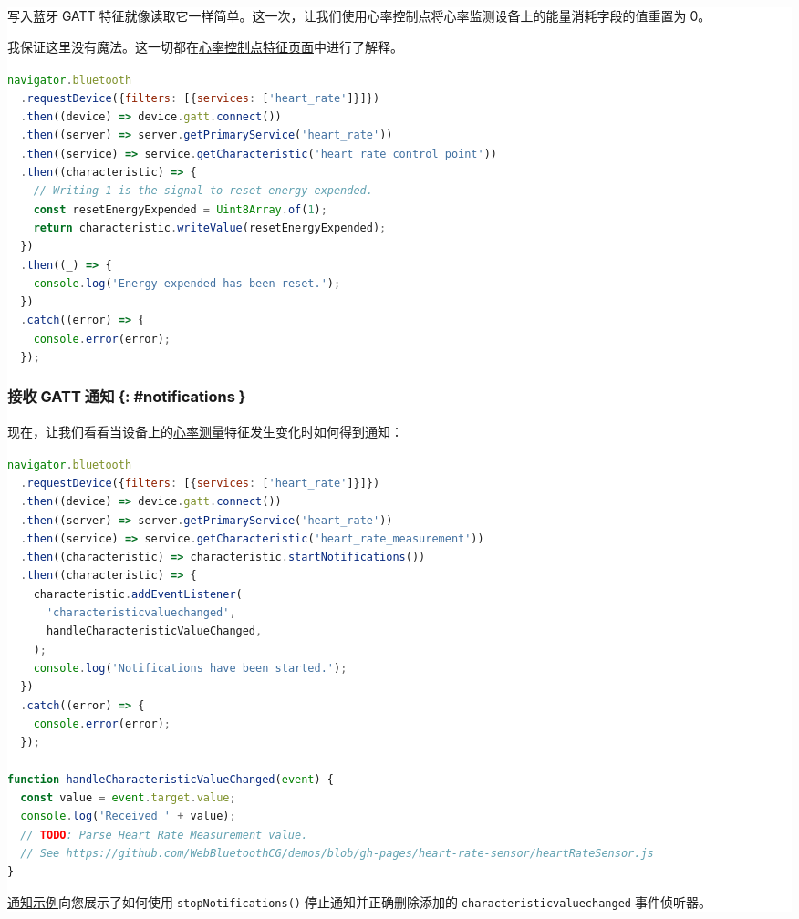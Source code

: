 写入蓝牙 GATT 特征就像读取它一样简单。这一次，让我们使用心率控制点将心率监测设备上的能量消耗字段的值重置为 0。

我保证这里没有魔法。这一切都在[心率控制点特征页面](https://www.bluetooth.com/specifications/gatt/)中进行了解释。

```js
navigator.bluetooth
  .requestDevice({filters: [{services: ['heart_rate']}]})
  .then((device) => device.gatt.connect())
  .then((server) => server.getPrimaryService('heart_rate'))
  .then((service) => service.getCharacteristic('heart_rate_control_point'))
  .then((characteristic) => {
    // Writing 1 is the signal to reset energy expended.
    const resetEnergyExpended = Uint8Array.of(1);
    return characteristic.writeValue(resetEnergyExpended);
  })
  .then((_) => {
    console.log('Energy expended has been reset.');
  })
  .catch((error) => {
    console.error(error);
  });
```

### 接收 GATT 通知 {: #notifications }

现在，让我们看看当设备上的[心率测量](https://www.bluetooth.com/specifications/gatt/)特征发生变化时如何得到通知：

```js
navigator.bluetooth
  .requestDevice({filters: [{services: ['heart_rate']}]})
  .then((device) => device.gatt.connect())
  .then((server) => server.getPrimaryService('heart_rate'))
  .then((service) => service.getCharacteristic('heart_rate_measurement'))
  .then((characteristic) => characteristic.startNotifications())
  .then((characteristic) => {
    characteristic.addEventListener(
      'characteristicvaluechanged',
      handleCharacteristicValueChanged,
    );
    console.log('Notifications have been started.');
  })
  .catch((error) => {
    console.error(error);
  });

function handleCharacteristicValueChanged(event) {
  const value = event.target.value;
  console.log('Received ' + value);
  // TODO: Parse Heart Rate Measurement value.
  // See https://github.com/WebBluetoothCG/demos/blob/gh-pages/heart-rate-sensor/heartRateSensor.js
}
```

[通知示例](https://googlechrome.github.io/samples/web-bluetooth/notifications.html)向您展示了如何使用 `stopNotifications()` 停止通知并正确删除添加的 `characteristicvaluechanged` 事件侦听器。
